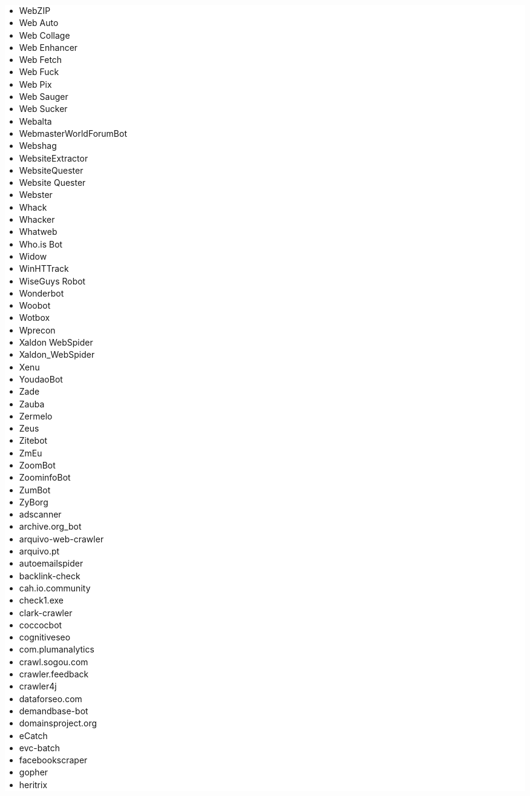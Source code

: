 * WebZIP
* Web Auto
* Web Collage
* Web Enhancer
* Web Fetch
* Web Fuck
* Web Pix
* Web Sauger
* Web Sucker
* Webalta
* WebmasterWorldForumBot
* Webshag
* WebsiteExtractor
* WebsiteQuester
* Website Quester
* Webster
* Whack
* Whacker
* Whatweb
* Who.is Bot
* Widow
* WinHTTrack
* WiseGuys Robot
* Wonderbot
* Woobot
* Wotbox
* Wprecon
* Xaldon WebSpider
* Xaldon_WebSpider
* Xenu
* YoudaoBot
* Zade
* Zauba
* Zermelo
* Zeus
* Zitebot
* ZmEu
* ZoomBot
* ZoominfoBot
* ZumBot
* ZyBorg
* adscanner
* archive.org_bot
* arquivo-web-crawler
* arquivo.pt
* autoemailspider
* backlink-check
* cah.io.community
* check1.exe
* clark-crawler
* coccocbot
* cognitiveseo
* com.plumanalytics
* crawl.sogou.com
* crawler.feedback
* crawler4j
* dataforseo.com
* demandbase-bot
* domainsproject.org
* eCatch
* evc-batch
* facebookscraper
* gopher
* heritrix
